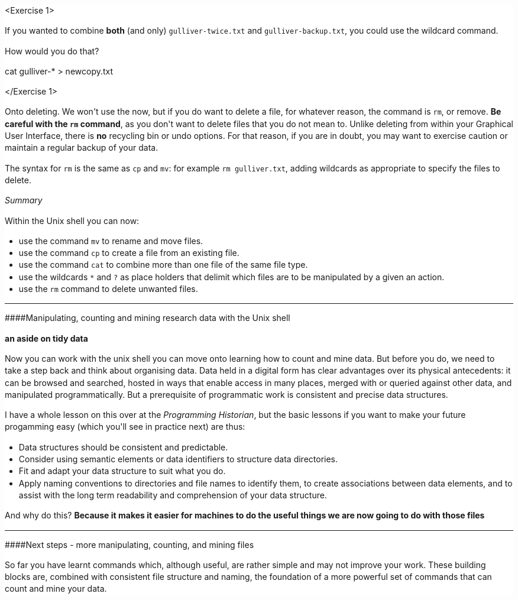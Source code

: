 <Exercise 1>

If you wanted to combine **both** (and only) `gulliver-twice.txt` and `gulliver-backup.txt`, you could use the wildcard command. 

How would you do that?

cat gulliver-* > newcopy.txt

</Exercise 1>

Onto deleting. We won't use the now, but if you do want to delete a file, for whatever reason, the command is `rm`, or remove. **Be careful with the `rm` command**, as you don't want to delete files that you do not mean to. Unlike deleting from within your Graphical User Interface, there is **no** recycling bin or undo options. For that reason, if you are in doubt, you may want to exercise caution or maintain a regular backup of your data.

The syntax for `rm` is the same as `cp` and `mv`: for example `rm gulliver.txt`, adding wildcards as appropriate to specify the files to delete.

*Summary*

Within the Unix shell you can now:

- use the command `mv` to rename and move files.
- use the command `cp` to create a file from an existing file.
- use the command `cat` to combine more than one file of the same file type.
- use the wildcards `*` and `?` as place holders that delimit which files are to be manipulated by a given an action.
- use the `rm` command to delete unwanted files.

______
####Manipulating, counting and mining research data with the Unix shell

**an aside on tidy data**

Now you can work with the unix shell you can move onto learning how to count and mine data. But before you do, we need to take a step back and think about organising data. Data held in a digital form has clear advantages over its physical antecedents: it can be browsed and searched, hosted in ways that enable access in many places, merged with or queried against other data, and manipulated programmatically. But a prerequisite of programmatic work is consistent and precise data structures.

I have a whole lesson on this over at the *Programming Historian*, but the basic lessons if you want to make your future progamming easy (which you'll see in practice next) are thus:

- Data structures should be consistent and predictable.
- Consider using semantic elements or data identifiers to structure data directories.
- Fit and adapt your data structure to suit what you do.
- Apply naming conventions to directories and file names to identify them, to create associations between data elements, and to assist with the long term readability and comprehension of your data structure.

And why do this? **Because it makes it easier for machines to do the useful things we are now going to do with those files**
_____
####Next steps - more manipulating, counting, and mining files

So far you have learnt commands which, although useful, are rather simple and may not improve your work. These building blocks are, combined with consistent file structure and naming, the foundation of a more powerful set of commands that can count and mine your data.

